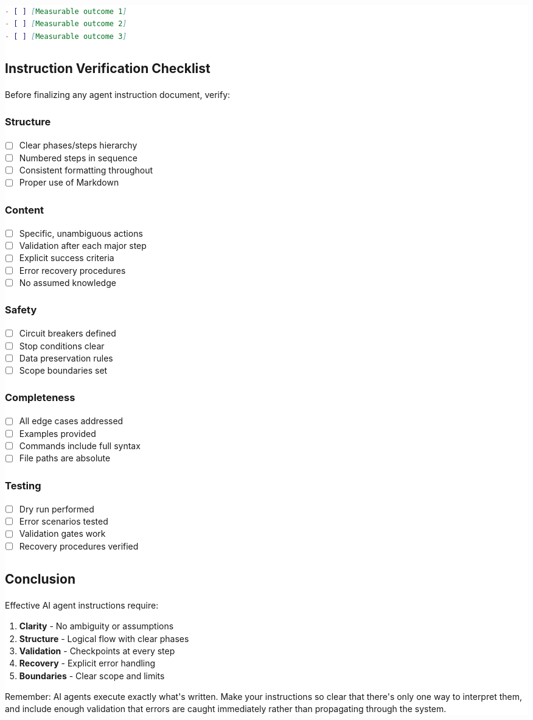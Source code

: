```markdown
- [ ] [Measurable outcome 1]
- [ ] [Measurable outcome 2]
- [ ] [Measurable outcome 3]
```

## Instruction Verification Checklist

Before finalizing any agent instruction document, verify:

### Structure
- [ ] Clear phases/steps hierarchy
- [ ] Numbered steps in sequence  
- [ ] Consistent formatting throughout
- [ ] Proper use of Markdown

### Content
- [ ] Specific, unambiguous actions
- [ ] Validation after each major step
- [ ] Explicit success criteria
- [ ] Error recovery procedures
- [ ] No assumed knowledge

### Safety
- [ ] Circuit breakers defined
- [ ] Stop conditions clear
- [ ] Data preservation rules
- [ ] Scope boundaries set

### Completeness
- [ ] All edge cases addressed
- [ ] Examples provided
- [ ] Commands include full syntax
- [ ] File paths are absolute

### Testing
- [ ] Dry run performed
- [ ] Error scenarios tested
- [ ] Validation gates work
- [ ] Recovery procedures verified

## Conclusion

Effective AI agent instructions require:
1. **Clarity** - No ambiguity or assumptions
2. **Structure** - Logical flow with clear phases
3. **Validation** - Checkpoints at every step
4. **Recovery** - Explicit error handling
5. **Boundaries** - Clear scope and limits

Remember: AI agents execute exactly what's written. Make your instructions so clear that there's only one way to interpret them, and include enough validation that errors are caught immediately rather than propagating through the system.
